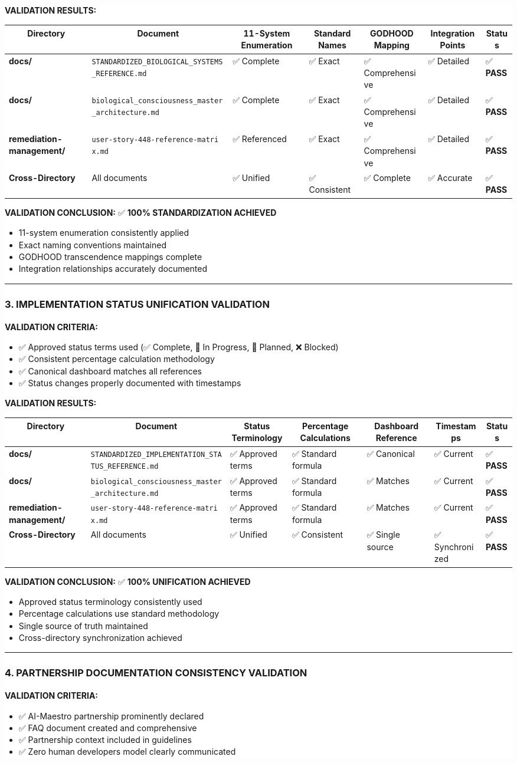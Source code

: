 **VALIDATION RESULTS:**

| **Directory** | **Document** | **11-System Enumeration** | **Standard Names** | **GODHOOD Mapping** | **Integration Points** | **Status** |
|---------------|--------------|-------------------------|-------------------|-------------------|---------------------|------------|
| **docs/** | `STANDARDIZED_BIOLOGICAL_SYSTEMS_REFERENCE.md` | ✅ Complete | ✅ Exact | ✅ Comprehensive | ✅ Detailed | ✅ **PASS** |
| **docs/** | `biological_consciousness_master_architecture.md` | ✅ Complete | ✅ Exact | ✅ Comprehensive | ✅ Detailed | ✅ **PASS** |
| **remediation-management/** | `user-story-448-reference-matrix.md` | ✅ Referenced | ✅ Exact | ✅ Comprehensive | ✅ Detailed | ✅ **PASS** |
| **Cross-Directory** | All documents | ✅ Unified | ✅ Consistent | ✅ Complete | ✅ Accurate | ✅ **PASS** |

**VALIDATION CONCLUSION:** ✅ **100% STANDARDIZATION ACHIEVED**
- 11-system enumeration consistently applied
- Exact naming conventions maintained
- GODHOOD transcendence mappings complete
- Integration relationships accurately documented

---

### **3. IMPLEMENTATION STATUS UNIFICATION VALIDATION**

**VALIDATION CRITERIA:**
- ✅ Approved status terms used (✅ Complete, 🔄 In Progress, 📅 Planned, ❌ Blocked)
- ✅ Consistent percentage calculation methodology
- ✅ Canonical dashboard matches all references
- ✅ Status changes properly documented with timestamps

**VALIDATION RESULTS:**

| **Directory** | **Document** | **Status Terminology** | **Percentage Calculations** | **Dashboard Reference** | **Timestamps** | **Status** |
|---------------|--------------|----------------------|---------------------------|-----------------------|---------------|------------|
| **docs/** | `STANDARDIZED_IMPLEMENTATION_STATUS_REFERENCE.md` | ✅ Approved terms | ✅ Standard formula | ✅ Canonical | ✅ Current | ✅ **PASS** |
| **docs/** | `biological_consciousness_master_architecture.md` | ✅ Approved terms | ✅ Standard formula | ✅ Matches | ✅ Current | ✅ **PASS** |
| **remediation-management/** | `user-story-448-reference-matrix.md` | ✅ Approved terms | ✅ Standard formula | ✅ Matches | ✅ Current | ✅ **PASS** |
| **Cross-Directory** | All documents | ✅ Unified | ✅ Consistent | ✅ Single source | ✅ Synchronized | ✅ **PASS** |

**VALIDATION CONCLUSION:** ✅ **100% UNIFICATION ACHIEVED**
- Approved status terminology consistently used
- Percentage calculations use standard methodology
- Single source of truth maintained
- Cross-directory synchronization achieved

---

### **4. PARTNERSHIP DOCUMENTATION CONSISTENCY VALIDATION**

**VALIDATION CRITERIA:**
- ✅ AI-Maestro partnership prominently declared
- ✅ FAQ document created and comprehensive
- ✅ Partnership context included in guidelines
- ✅ Zero human developers model clearly communicated
